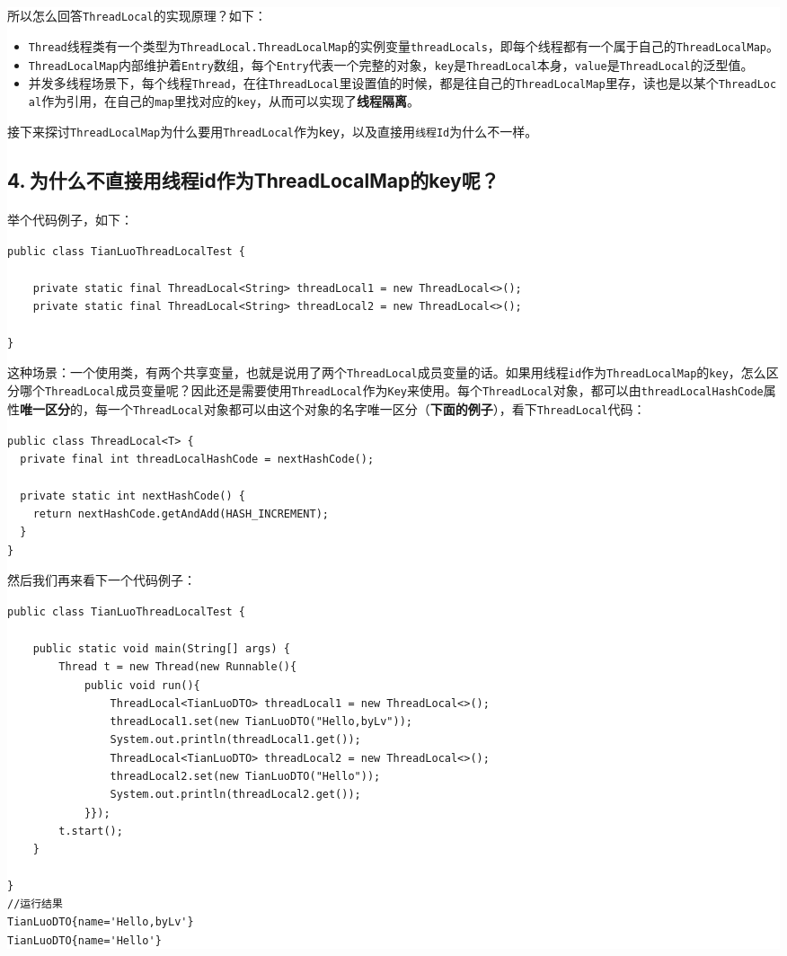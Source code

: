 所以怎么回答`ThreadLocal`的实现原理？如下：

- `Thread`线程类有一个类型为`ThreadLocal.ThreadLocalMap`的实例变量`threadLocals`，即每个线程都有一个属于自己的`ThreadLocalMap`。
- `ThreadLocalMap`内部维护着`Entry`数组，每个`Entry`代表一个完整的对象，`key`是`ThreadLocal`本身，`value`是`ThreadLocal`的泛型值。
- 并发多线程场景下，每个线程`Thread`，在往`ThreadLocal`里设置值的时候，都是往自己的`ThreadLocalMap`里存，读也是以某个`ThreadLocal`作为引用，在自己的`map`里找对应的`key`，从而可以实现了**线程隔离**。

接下来探讨`ThreadLocalMap`为什么要用`ThreadLocal`作为key，以及直接用`线程Id`为什么不一样。

## **4. 为什么不直接用线程id作为ThreadLocalMap的key呢？**

举个代码例子，如下：

```
public class TianLuoThreadLocalTest {

    private static final ThreadLocal<String> threadLocal1 = new ThreadLocal<>();
    private static final ThreadLocal<String> threadLocal2 = new ThreadLocal<>();
 
}
```

这种场景：一个使用类，有两个共享变量，也就是说用了两个`ThreadLocal`成员变量的话。如果用线程`id`作为`ThreadLocalMap`的`key`，怎么区分哪个`ThreadLocal`成员变量呢？因此还是需要使用`ThreadLocal`作为`Key`来使用。每个`ThreadLocal`对象，都可以由`threadLocalHashCode`属性**唯一区分**的，每一个`ThreadLocal`对象都可以由这个对象的名字唯一区分（**下面的例子**），看下`ThreadLocal`代码：

```
public class ThreadLocal<T> {
  private final int threadLocalHashCode = nextHashCode();
  
  private static int nextHashCode() {
    return nextHashCode.getAndAdd(HASH_INCREMENT);
  }
}
```

然后我们再来看下一个代码例子：

```
public class TianLuoThreadLocalTest {

    public static void main(String[] args) {
        Thread t = new Thread(new Runnable(){
            public void run(){
                ThreadLocal<TianLuoDTO> threadLocal1 = new ThreadLocal<>();
                threadLocal1.set(new TianLuoDTO("Hello,byLv"));
                System.out.println(threadLocal1.get());
                ThreadLocal<TianLuoDTO> threadLocal2 = new ThreadLocal<>();
                threadLocal2.set(new TianLuoDTO("Hello"));
                System.out.println(threadLocal2.get());
            }});
        t.start();
    }

}
//运行结果
TianLuoDTO{name='Hello,byLv'}
TianLuoDTO{name='Hello'}
```
